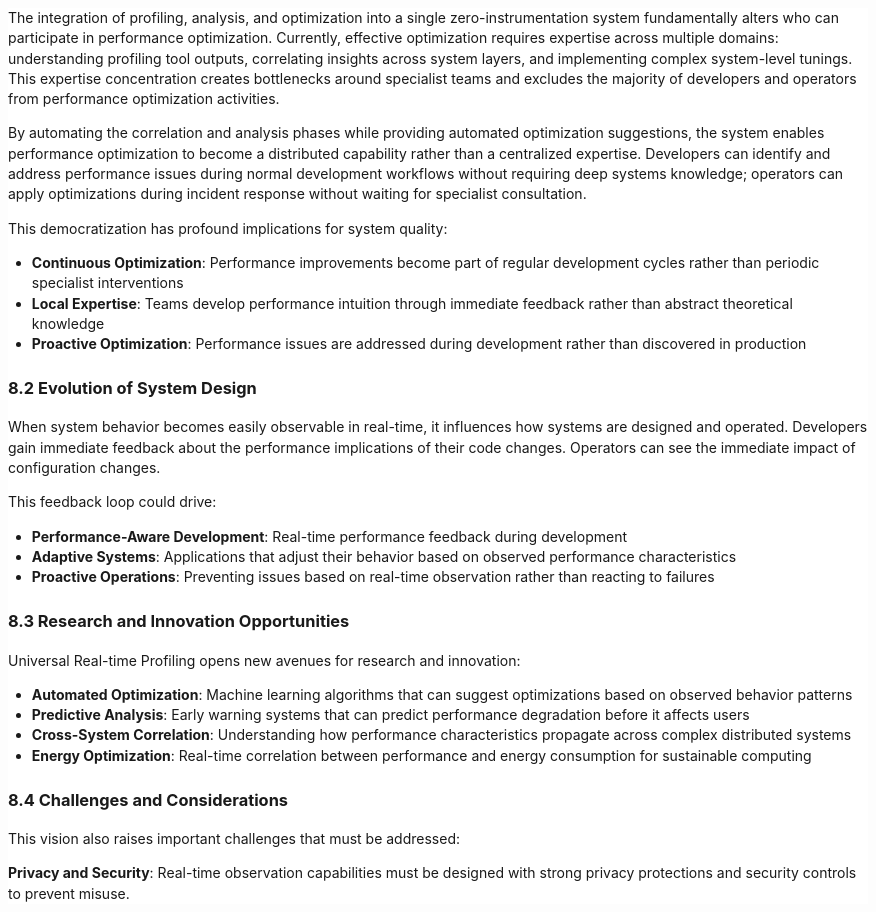 The integration of profiling, analysis, and optimization into a single zero-instrumentation system fundamentally alters who can participate in performance optimization. Currently, effective optimization requires expertise across multiple domains: understanding profiling tool outputs, correlating insights across system layers, and implementing complex system-level tunings. This expertise concentration creates bottlenecks around specialist teams and excludes the majority of developers and operators from performance optimization activities.

By automating the correlation and analysis phases while providing automated optimization suggestions, the system enables performance optimization to become a distributed capability rather than a centralized expertise. Developers can identify and address performance issues during normal development workflows without requiring deep systems knowledge; operators can apply optimizations during incident response without waiting for specialist consultation.

This democratization has profound implications for system quality:
- **Continuous Optimization**: Performance improvements become part of regular development cycles rather than periodic specialist interventions
- **Local Expertise**: Teams develop performance intuition through immediate feedback rather than abstract theoretical knowledge
- **Proactive Optimization**: Performance issues are addressed during development rather than discovered in production

### **8.2 Evolution of System Design**

When system behavior becomes easily observable in real-time, it influences how systems are designed and operated. Developers gain immediate feedback about the performance implications of their code changes. Operators can see the immediate impact of configuration changes.

This feedback loop could drive:
- **Performance-Aware Development**: Real-time performance feedback during development
- **Adaptive Systems**: Applications that adjust their behavior based on observed performance characteristics
- **Proactive Operations**: Preventing issues based on real-time observation rather than reacting to failures

### **8.3 Research and Innovation Opportunities**

Universal Real-time Profiling opens new avenues for research and innovation:

- **Automated Optimization**: Machine learning algorithms that can suggest optimizations based on observed behavior patterns
- **Predictive Analysis**: Early warning systems that can predict performance degradation before it affects users
- **Cross-System Correlation**: Understanding how performance characteristics propagate across complex distributed systems
- **Energy Optimization**: Real-time correlation between performance and energy consumption for sustainable computing

### **8.4 Challenges and Considerations**

This vision also raises important challenges that must be addressed:

**Privacy and Security**: Real-time observation capabilities must be designed with strong privacy protections and security controls to prevent misuse.
